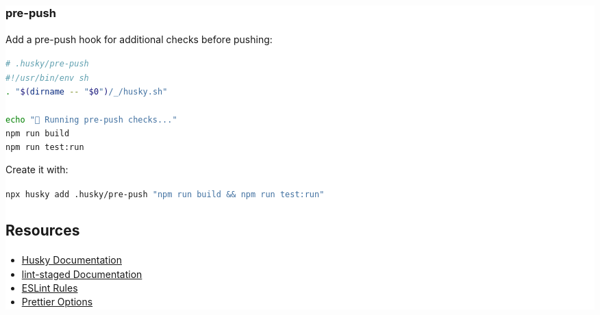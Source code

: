 ### pre-push

Add a pre-push hook for additional checks before pushing:

```bash
# .husky/pre-push
#!/usr/bin/env sh
. "$(dirname -- "$0")/_/husky.sh"

echo "🚀 Running pre-push checks..."
npm run build
npm run test:run
```

Create it with:

```bash
npx husky add .husky/pre-push "npm run build && npm run test:run"
```

## Resources

- [Husky Documentation](https://typicode.github.io/husky/)
- [lint-staged Documentation](https://github.com/okonet/lint-staged)
- [ESLint Rules](https://eslint.org/docs/rules/)
- [Prettier Options](https://prettier.io/docs/en/options.html)

